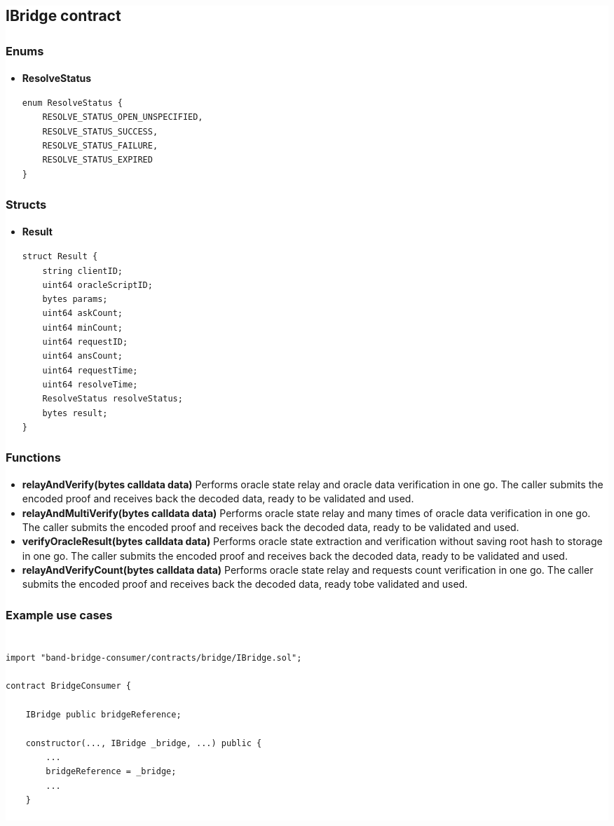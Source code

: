 ## IBridge contract

### Enums
- **ResolveStatus**
    ```solidity=
    enum ResolveStatus {
        RESOLVE_STATUS_OPEN_UNSPECIFIED,
        RESOLVE_STATUS_SUCCESS,
        RESOLVE_STATUS_FAILURE,
        RESOLVE_STATUS_EXPIRED
    }
    ```

### Structs
- **Result**
    ```solidity=
    struct Result {
        string clientID;
        uint64 oracleScriptID;
        bytes params;
        uint64 askCount;
        uint64 minCount;
        uint64 requestID;
        uint64 ansCount;
        uint64 requestTime;
        uint64 resolveTime;
        ResolveStatus resolveStatus;
        bytes result;
    }
    ```

### Functions

- **relayAndVerify(bytes calldata data)**
    Performs oracle state relay and oracle data verification in one go. The caller submits the encoded proof and receives back the decoded data, ready to be validated and used.
- **relayAndMultiVerify(bytes calldata data)**
    Performs oracle state relay and many times of oracle data verification in one go. The caller submits the encoded proof and receives back the decoded data, ready to be validated and used.
- **verifyOracleResult(bytes calldata data)**
    Performs oracle state extraction and verification without saving root hash to storage in one go. The caller submits the encoded proof and receives back the decoded data, ready to be validated and used.
- **relayAndVerifyCount(bytes calldata data)**
    Performs oracle state relay and requests count verification in one go. The caller submits the encoded proof and receives back the decoded data, ready tobe validated and used.
    
### Example use cases

```solidity=

import "band-bridge-consumer/contracts/bridge/IBridge.sol";

contract BridgeConsumer {
    
    IBridge public bridgeReference;
    
    constructor(..., IBridge _bridge, ...) public {
        ...
        bridgeReference = _bridge;
        ...
    }
    
```